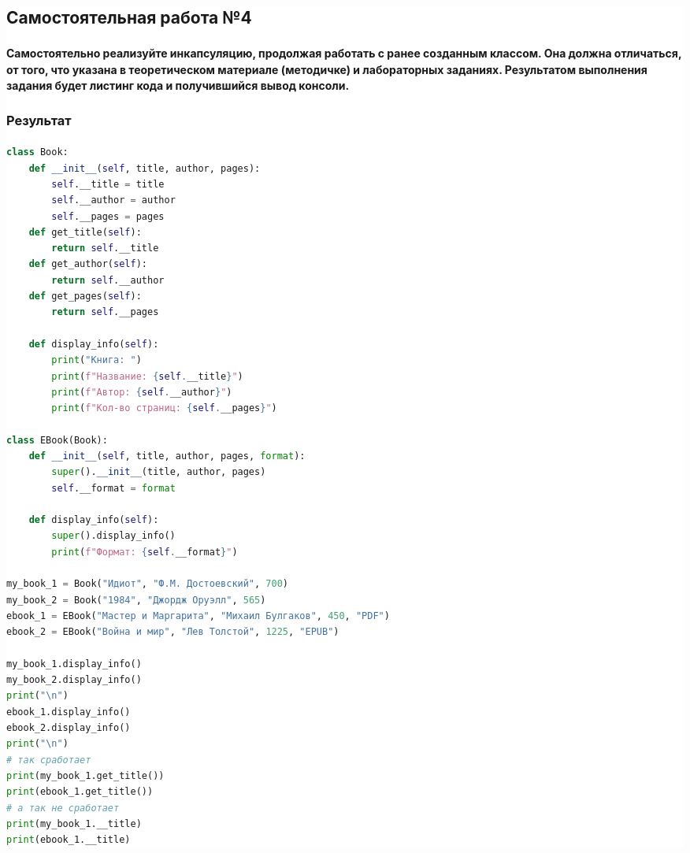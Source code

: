 ## Самостоятельная работа №4
#### Самостоятельно реализуйте инкапсуляцию, продолжая работать с ранее созданным классом. Она должна отличаться, от того, что указана в теоретическом материале (методичке) и лабораторных заданиях. Результатом выполнения задания будет листинг кода и получившийся вывод консоли.

### Результат
```python
class Book:
    def __init__(self, title, author, pages):
        self.__title = title
        self.__author = author
        self.__pages = pages
    def get_title(self):
        return self.__title
    def get_author(self):
        return self.__author
    def get_pages(self):
        return self.__pages

    def display_info(self):
        print("Книга: ")
        print(f"Название: {self.__title}")
        print(f"Автор: {self.__author}")
        print(f"Кол-во страниц: {self.__pages}")

class EBook(Book):
    def __init__(self, title, author, pages, format):
        super().__init__(title, author, pages)
        self.__format = format

    def display_info(self):
        super().display_info()
        print(f"Формат: {self.__format}")

my_book_1 = Book("Идиот", "Ф.М. Достоевский", 700)
my_book_2 = Book("1984", "Джордж Оруэлл", 565)
ebook_1 = EBook("Мастер и Маргарита", "Михаил Булгаков", 450, "PDF")
ebook_2 = EBook("Война и мир", "Лев Толстой", 1225, "EPUB")

my_book_1.display_info()
my_book_2.display_info()
print("\n")
ebook_1.display_info()
ebook_2.display_info()
print("\n")
# так сработает
print(my_book_1.get_title())
print(ebook_1.get_title())
# а так не сработает
print(my_book_1.__title)
print(ebook_1.__title)

```